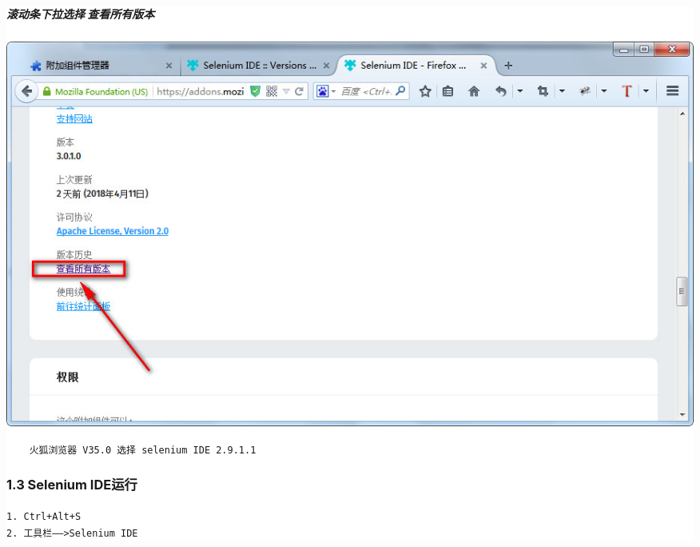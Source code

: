##### 滚动条下拉选择 查看所有版本

![在线安装](image/IDE04.jpg)

```
    火狐浏览器 V35.0 选择 selenium IDE 2.9.1.1        
```

### 1.3 Selenium IDE运行

```
1. Ctrl+Alt+S
2. 工具栏——>Selenium IDE
```
